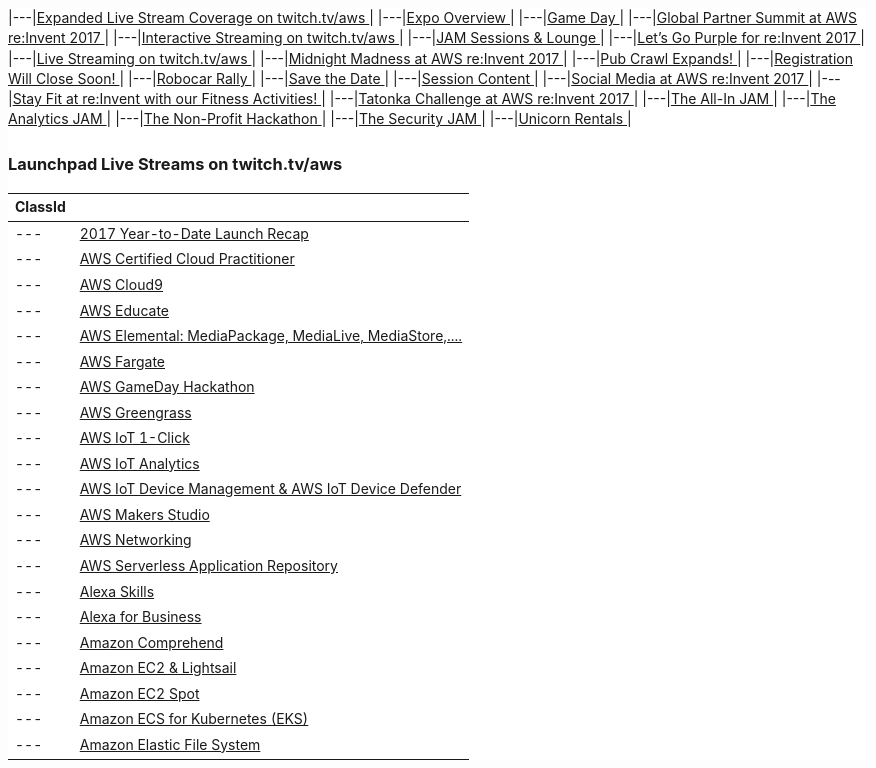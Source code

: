 |---|<a href="https://www.youtube.com/watch?v=GUxXstOjCZA" target="_blank">Expanded Live Stream Coverage on twitch.tv/aws  <i class="fa fa-cc fa-1"></i></a>| 
|---|<a href="https://www.youtube.com/watch?v=dmz_FkT7K7k" target="_blank">Expo Overview  <i class="fa fa-cc fa-1"></i></a>| 
|---|<a href="https://www.youtube.com/watch?v=nuFcH646Gk0" target="_blank">Game Day  <i class="fa fa-cc fa-1"></i></a>| 
|---|<a href="https://www.youtube.com/watch?v=6GwalUWEXqE" target="_blank">Global Partner Summit at AWS re:Invent 2017  <i class="fa fa-cc fa-1"></i></a>| 
|---|<a href="https://www.youtube.com/watch?v=7HJoBkva7ZI" target="_blank">Interactive Streaming on twitch.tv/aws  <i class="fa fa-cc fa-1"></i></a>| 
|---|<a href="https://www.youtube.com/watch?v=U03zsa0g3ZE" target="_blank">JAM Sessions & Lounge  <i class="fa fa-cc fa-1"></i></a>| 
|---|<a href="https://www.youtube.com/watch?v=krYc2wX51MQ" target="_blank">Let’s Go Purple for re:Invent 2017  <i class="fa fa-cc fa-1"></i></a>| 
|---|<a href="https://www.youtube.com/watch?v=OK21eNkxhzk" target="_blank">Live Streaming on twitch.tv/aws  <i class="fa fa-cc fa-1"></i></a>| 
|---|<a href="https://www.youtube.com/watch?v=7gpzuseH95o" target="_blank">Midnight Madness at AWS re:Invent 2017  <i class="fa fa-cc fa-1"></i></a>| 
|---|<a href="https://www.youtube.com/watch?v=T2vFSl2G3FU" target="_blank">Pub Crawl Expands!  <i class="fa fa-cc fa-1"></i></a>| 
|---|<a href="https://www.youtube.com/watch?v=NcMgc_ZlVaM" target="_blank">Registration Will Close Soon!  <i class="fa fa-cc fa-1"></i></a>| 
|---|<a href="https://www.youtube.com/watch?v=CgTh6lgsPj4" target="_blank">Robocar Rally  <i class="fa fa-cc fa-1"></i></a>| 
|---|<a href="https://www.youtube.com/watch?v=AujwT3xgjPg" target="_blank">Save the Date  <i class="fa fa-cc fa-1"></i></a>| 
|---|<a href="https://www.youtube.com/watch?v=QJgznJjGL7U" target="_blank">Session Content  <i class="fa fa-cc fa-1"></i></a>| 
|---|<a href="https://www.youtube.com/watch?v=7wJiRcOkPNE" target="_blank">Social Media at AWS re:Invent 2017  <i class="fa fa-cc fa-1"></i></a>| 
|---|<a href="https://www.youtube.com/watch?v=OXzMfHPX1aI" target="_blank">Stay Fit at re:Invent with our Fitness Activities!  <i class="fa fa-cc fa-1"></i></a>| 
|---|<a href="https://www.youtube.com/watch?v=eAbMWsrLBb4" target="_blank">Tatonka Challenge at AWS re:Invent 2017  <i class="fa fa-cc fa-1"></i></a>| 
|---|<a href="https://www.youtube.com/watch?v=DhXlvi97G88" target="_blank">The All-In JAM  <i class="fa fa-cc fa-1"></i></a>| 
|---|<a href="https://www.youtube.com/watch?v=9WOrzGZ4qNg" target="_blank">The Analytics JAM  <i class="fa fa-cc fa-1"></i></a>| 
|---|<a href="https://www.youtube.com/watch?v=nThmDuEfK40" target="_blank">The Non-Profit Hackathon  <i class="fa fa-cc fa-1"></i></a>| 
|---|<a href="https://www.youtube.com/watch?v=UmBJlW9xZPc" target="_blank">The Security JAM  <i class="fa fa-cc fa-1"></i></a>| 
|---|<a href="https://www.youtube.com/watch?v=q0_F0Hk_Gg0" target="_blank">Unicorn Rentals  <i class="fa fa-cc fa-1"></i></a>| 




### Launchpad Live Streams on twitch.tv/aws <a name="5"></a>

| ClassId |       |
|-|-|
|---|<a href="https://www.youtube.com/watch?v=im4fs4eOWkY" target="_blank">2017 Year-to-Date Launch Recap  <i class="fa fa-cc fa-1"></i></a>| 
|---|<a href="https://www.youtube.com/watch?v=Jm2CwW4_b8M" target="_blank">AWS Certified Cloud Practitioner  <i class="fa fa-cc fa-1"></i></a>| 
|---|<a href="https://www.youtube.com/watch?v=NNqVBo9k8n4" target="_blank">AWS Cloud9  <i class="fa fa-cc fa-1"></i></a>| 
|---|<a href="https://www.youtube.com/watch?v=nS9D9BxmW00" target="_blank">AWS Educate  <i class="fa fa-cc fa-1"></i></a>| 
|---|<a href="https://www.youtube.com/watch?v=GHZWrneWXx8" target="_blank">AWS Elemental: MediaPackage, MediaLive, MediaStore,....  <i class="fa fa-cc fa-1"></i></a>| 
|---|<a href="https://www.youtube.com/watch?v=y9mzpGAoOuE" target="_blank">AWS Fargate  <i class="fa fa-cc fa-1"></i></a>| 
|---|<a href="https://www.youtube.com/watch?v=gLo4hyzVKqk" target="_blank">AWS GameDay Hackathon  <i class="fa fa-cc fa-1"></i></a>| 
|---|<a href="https://www.youtube.com/watch?v=OkTwYDPIboE" target="_blank">AWS Greengrass  <i class="fa fa-cc fa-1"></i></a>| 
|---|<a href="https://www.youtube.com/watch?v=yDlNfKTSt9Y" target="_blank">AWS IoT 1-Click  <i class="fa fa-cc fa-1"></i></a>| 
|---|<a href="https://www.youtube.com/watch?v=uc2RAvyrRCE" target="_blank">AWS IoT Analytics  <i class="fa fa-cc fa-1"></i></a>| 
|---|<a href="https://www.youtube.com/watch?v=JQFl97ZRdWA" target="_blank">AWS IoT Device Management & AWS IoT Device Defender  <i class="fa fa-cc fa-1"></i></a>| 
|---|<a href="https://www.youtube.com/watch?v=NZIBcknEcCE" target="_blank">AWS Makers Studio  <i class="fa fa-cc fa-1"></i></a>| 
|---|<a href="https://www.youtube.com/watch?v=eJ747OOW7LQ" target="_blank">AWS Networking  <i class="fa fa-cc fa-1"></i></a>| 
|---|<a href="https://www.youtube.com/watch?v=3KqAaXD72Tg" target="_blank">AWS Serverless Application Repository  <i class="fa fa-cc fa-1"></i></a>| 
|---|<a href="https://www.youtube.com/watch?v=4SBTtvcAbec" target="_blank">Alexa Skills  <i class="fa fa-cc fa-1"></i></a>| 
|---|<a href="https://www.youtube.com/watch?v=IEipfjh_Ge8" target="_blank">Alexa for Business  <i class="fa fa-cc fa-1"></i></a>| 
|---|<a href="https://www.youtube.com/watch?v=m1z6GOezK1E" target="_blank">Amazon Comprehend  <i class="fa fa-cc fa-1"></i></a>| 
|---|<a href="https://www.youtube.com/watch?v=8vagCXkp7uI" target="_blank">Amazon EC2 & Lightsail  <i class="fa fa-cc fa-1"></i></a>| 
|---|<a href="https://www.youtube.com/watch?v=eDDwQjH1agw" target="_blank">Amazon EC2 Spot  <i class="fa fa-cc fa-1"></i></a>| 
|---|<a href="https://www.youtube.com/watch?v=EoC60KddIXE" target="_blank">Amazon ECS for Kubernetes (EKS)  <i class="fa fa-cc fa-1"></i></a>| 
|---|<a href="https://www.youtube.com/watch?v=VOCKTeMKoI0" target="_blank">Amazon Elastic File System  <i class="fa fa-cc fa-1"></i></a>| 